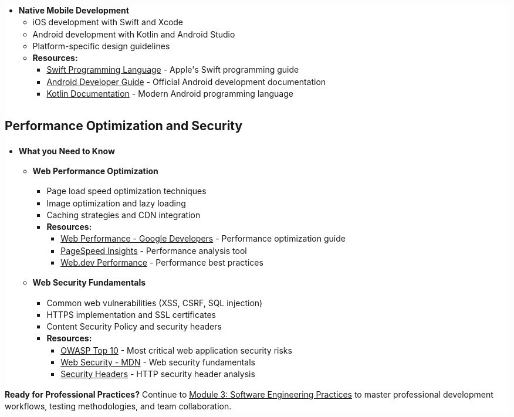   - **Native Mobile Development**
    - iOS development with Swift and Xcode
    - Android development with Kotlin and Android Studio
    - Platform-specific design guidelines
    - **Resources:**
      - [Swift Programming Language](https://docs.swift.org/swift-book/) - Apple's Swift programming guide
      - [Android Developer Guide](https://developer.android.com/guide) - Official Android development documentation
      - [Kotlin Documentation](https://kotlinlang.org/docs/getting-started.html) - Modern Android programming language

## Performance Optimization and Security
- **What you Need to Know**
  - **Web Performance Optimization**
    - Page load speed optimization techniques
    - Image optimization and lazy loading
    - Caching strategies and CDN integration
    - **Resources:**
      - [Web Performance - Google Developers](https://developers.google.com/web/fundamentals/performance) - Performance optimization guide
      - [PageSpeed Insights](https://pagespeed.web.dev/) - Performance analysis tool
      - [Web.dev Performance](https://web.dev/performance/) - Performance best practices

  - **Web Security Fundamentals**
    - Common web vulnerabilities (XSS, CSRF, SQL injection)
    - HTTPS implementation and SSL certificates
    - Content Security Policy and security headers
    - **Resources:**
      - [OWASP Top 10](https://owasp.org/www-project-top-ten/) - Most critical web application security risks
      - [Web Security - MDN](https://developer.mozilla.org/en-US/docs/Web/Security) - Web security fundamentals
      - [Security Headers](https://securityheaders.com/) - HTTP security header analysis

**Ready for Professional Practices?** Continue to [Module 3: Software Engineering Practices](./03-software-engineering-practices.md) to master professional development workflows, testing methodologies, and team collaboration.
